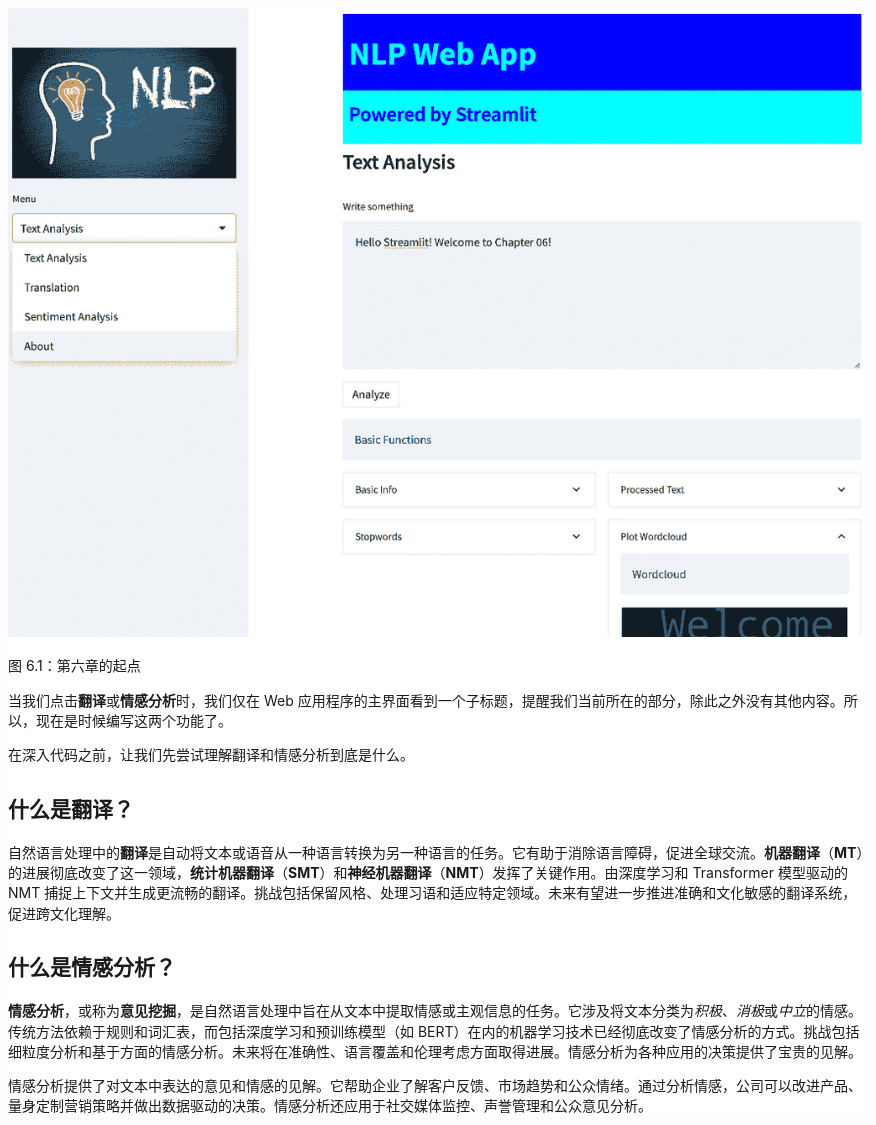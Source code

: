 ![图 6.1：第六章的起点](img/B21147_06_01.jpg)

图 6.1：第六章的起点

当我们点击**翻译**或**情感分析**时，我们仅在 Web 应用程序的主界面看到一个子标题，提醒我们当前所在的部分，除此之外没有其他内容。所以，现在是时候编写这两个功能了。

在深入代码之前，让我们先尝试理解翻译和情感分析到底是什么。

## 什么是翻译？

自然语言处理中的**翻译**是自动将文本或语音从一种语言转换为另一种语言的任务。它有助于消除语言障碍，促进全球交流。**机器翻译**（**MT**）的进展彻底改变了这一领域，**统计机器翻译**（**SMT**）和**神经机器翻译**（**NMT**）发挥了关键作用。由深度学习和 Transformer 模型驱动的 NMT 捕捉上下文并生成更流畅的翻译。挑战包括保留风格、处理习语和适应特定领域。未来有望进一步推进准确和文化敏感的翻译系统，促进跨文化理解。

## 什么是情感分析？

**情感分析**，或称为**意见挖掘**，是自然语言处理中旨在从文本中提取情感或主观信息的任务。它涉及将文本分类为*积极*、*消极*或*中立*的情感。传统方法依赖于规则和词汇表，而包括深度学习和预训练模型（如 BERT）在内的机器学习技术已经彻底改变了情感分析的方式。挑战包括细粒度分析和基于方面的情感分析。未来将在准确性、语言覆盖和伦理考虑方面取得进展。情感分析为各种应用的决策提供了宝贵的见解。

情感分析提供了对文本中表达的意见和情感的见解。它帮助企业了解客户反馈、市场趋势和公众情绪。通过分析情感，公司可以改进产品、量身定制营销策略并做出数据驱动的决策。情感分析还应用于社交媒体监控、声誉管理和公众意见分析。
